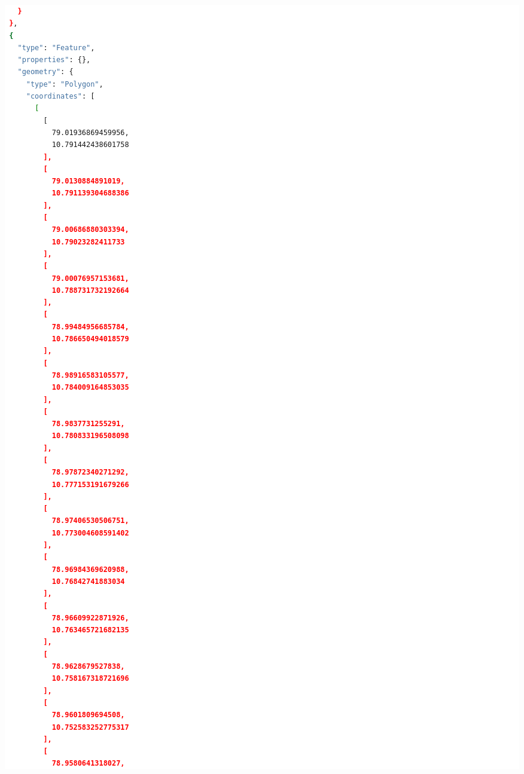    ```bash
      }
    },
    {
      "type": "Feature",
      "properties": {},
      "geometry": {
        "type": "Polygon",
        "coordinates": [
          [
            [
              79.01936869459956,
              10.791442438601758
            ],
            [
              79.0130884891019,
              10.791139304688386
            ],
            [
              79.00686880303394,
              10.79023282411733
            ],
            [
              79.00076957153681,
              10.788731732192664
            ],
            [
              78.99484956685784,
              10.786650494018579
            ],
            [
              78.98916583105577,
              10.784009164853035
            ],
            [
              78.9837731255291,
              10.780833196508098
            ],
            [
              78.97872340271292,
              10.777153191679266
            ],
            [
              78.97406530506751,
              10.773004608591402
            ],
            [
              78.96984369620988,
              10.76842741883034
            ],
            [
              78.96609922871926,
              10.763465721682135
            ],
            [
              78.9628679527838,
              10.758167318721696
            ],
            [
              78.9601809694508,
              10.752583252775317
            ],
            [
              78.9580641318027,
   ```